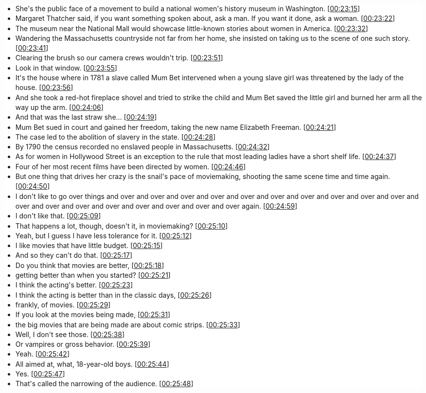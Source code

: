 *  She's the public face of a movement to build a national women's history museum in Washington. [[00:23:15](https://www.youtube.com/watch?v=lxEawadotB0&t=1395.0s)]
*  Margaret Thatcher said, if you want something spoken about, ask a man. If you want it done, ask a woman. [[00:23:22](https://www.youtube.com/watch?v=lxEawadotB0&t=1402.0s)]
*  The museum near the National Mall would showcase little-known stories about women in America. [[00:23:32](https://www.youtube.com/watch?v=lxEawadotB0&t=1412.0s)]
*  Wandering the Massachusetts countryside not far from her home, she insisted on taking us to the scene of one such story. [[00:23:41](https://www.youtube.com/watch?v=lxEawadotB0&t=1421.0s)]
*  Clearing the brush so our camera crews wouldn't trip. [[00:23:51](https://www.youtube.com/watch?v=lxEawadotB0&t=1431.0s)]
*  Look in that window. [[00:23:55](https://www.youtube.com/watch?v=lxEawadotB0&t=1435.0s)]
*  It's the house where in 1781 a slave called Mum Bet intervened when a young slave girl was threatened by the lady of the house. [[00:23:56](https://www.youtube.com/watch?v=lxEawadotB0&t=1436.0s)]
*  And she took a red-hot fireplace shovel and tried to strike the child and Mum Bet saved the little girl and burned her arm all the way up the arm. [[00:24:06](https://www.youtube.com/watch?v=lxEawadotB0&t=1446.0s)]
*  And that was the last straw she... [[00:24:19](https://www.youtube.com/watch?v=lxEawadotB0&t=1459.0s)]
*  Mum Bet sued in court and gained her freedom, taking the new name Elizabeth Freeman. [[00:24:21](https://www.youtube.com/watch?v=lxEawadotB0&t=1461.0s)]
*  The case led to the abolition of slavery in the state. [[00:24:28](https://www.youtube.com/watch?v=lxEawadotB0&t=1468.0s)]
*  By 1790 the census recorded no enslaved people in Massachusetts. [[00:24:32](https://www.youtube.com/watch?v=lxEawadotB0&t=1472.0s)]
*  As for women in Hollywood Street is an exception to the rule that most leading ladies have a short shelf life. [[00:24:37](https://www.youtube.com/watch?v=lxEawadotB0&t=1477.0s)]
*  Four of her most recent films have been directed by women. [[00:24:46](https://www.youtube.com/watch?v=lxEawadotB0&t=1486.0s)]
*  But one thing that drives her crazy is the snail's pace of moviemaking, shooting the same scene time and time again. [[00:24:50](https://www.youtube.com/watch?v=lxEawadotB0&t=1490.0s)]
*  I don't like to go over things and over and over and over and over and over and over and over and over and over and over and over and over and over and over and over and over and over and over again. [[00:24:59](https://www.youtube.com/watch?v=lxEawadotB0&t=1499.0s)]
*  I don't like that. [[00:25:09](https://www.youtube.com/watch?v=lxEawadotB0&t=1509.0s)]
*  That happens a lot, though, doesn't it, in moviemaking? [[00:25:10](https://www.youtube.com/watch?v=lxEawadotB0&t=1510.0s)]
*  Yeah, but I guess I have less tolerance for it. [[00:25:12](https://www.youtube.com/watch?v=lxEawadotB0&t=1512.0s)]
*  I like movies that have little budget. [[00:25:15](https://www.youtube.com/watch?v=lxEawadotB0&t=1515.0s)]
*  And so they can't do that. [[00:25:17](https://www.youtube.com/watch?v=lxEawadotB0&t=1517.7s)]
*  Do you think that movies are better, [[00:25:18](https://www.youtube.com/watch?v=lxEawadotB0&t=1518.9s)]
*  getting better than when you started? [[00:25:21](https://www.youtube.com/watch?v=lxEawadotB0&t=1521.34s)]
*  I think the acting's better. [[00:25:23](https://www.youtube.com/watch?v=lxEawadotB0&t=1523.64s)]
*  I think the acting is better than in the classic days, [[00:25:26](https://www.youtube.com/watch?v=lxEawadotB0&t=1526.58s)]
*  frankly, of movies. [[00:25:29](https://www.youtube.com/watch?v=lxEawadotB0&t=1529.7s)]
*  If you look at the movies being made, [[00:25:31](https://www.youtube.com/watch?v=lxEawadotB0&t=1531.7s)]
*  the big movies that are being made are about comic strips. [[00:25:33](https://www.youtube.com/watch?v=lxEawadotB0&t=1533.82s)]
*  Well, I don't see those. [[00:25:38](https://www.youtube.com/watch?v=lxEawadotB0&t=1538.86s)]
*  Or vampires or gross behavior. [[00:25:39](https://www.youtube.com/watch?v=lxEawadotB0&t=1539.7s)]
*  Yeah. [[00:25:42](https://www.youtube.com/watch?v=lxEawadotB0&t=1542.62s)]
*  All aimed at, what, 18-year-old boys. [[00:25:44](https://www.youtube.com/watch?v=lxEawadotB0&t=1544.0s)]
*  Yes. [[00:25:47](https://www.youtube.com/watch?v=lxEawadotB0&t=1547.5s)]
*  That's called the narrowing of the audience. [[00:25:48](https://www.youtube.com/watch?v=lxEawadotB0&t=1548.34s)]